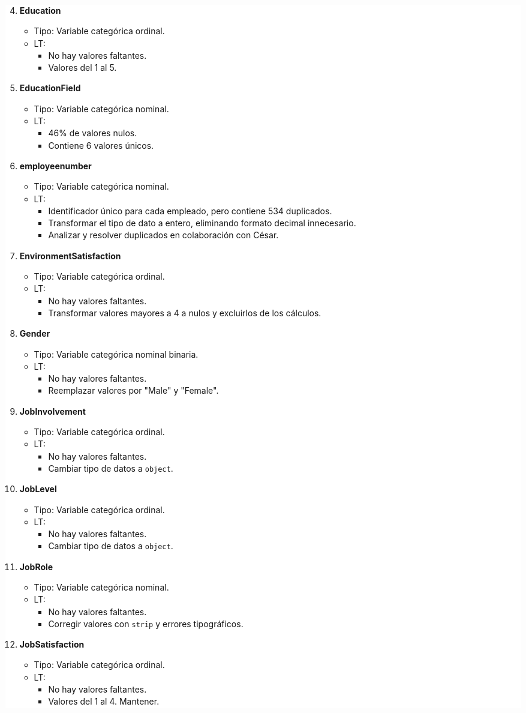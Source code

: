 4. **Education**
   - Tipo: Variable categórica ordinal.
   - LT:
     - No hay valores faltantes.
     - Valores del 1 al 5.

5. **EducationField**
   - Tipo: Variable categórica nominal.
   - LT:
     - 46% de valores nulos.
     - Contiene 6 valores únicos.

6. **employeenumber**
   - Tipo: Variable categórica nominal.
   - LT:
     - Identificador único para cada empleado, pero contiene 534 duplicados.
     - Transformar el tipo de dato a entero, eliminando formato decimal innecesario.
     - Analizar y resolver duplicados en colaboración con César.

7. **EnvironmentSatisfaction**
   - Tipo: Variable categórica ordinal.
   - LT:
     - No hay valores faltantes.
     - Transformar valores mayores a 4 a nulos y excluirlos de los cálculos.

8. **Gender**
   - Tipo: Variable categórica nominal binaria.
   - LT:
     - No hay valores faltantes.
     - Reemplazar valores por "Male" y "Female".

9. **JobInvolvement**
   - Tipo: Variable categórica ordinal.
   - LT:
     - No hay valores faltantes.
     - Cambiar tipo de datos a `object`.

10. **JobLevel**
    - Tipo: Variable categórica ordinal.
    - LT:
      - No hay valores faltantes.
      - Cambiar tipo de datos a `object`.

11. **JobRole**
    - Tipo: Variable categórica nominal.
    - LT:
      - No hay valores faltantes.
      - Corregir valores con `strip` y errores tipográficos.

12. **JobSatisfaction**
    - Tipo: Variable categórica ordinal.
    - LT:
      - No hay valores faltantes.
      - Valores del 1 al 4. Mantener.
